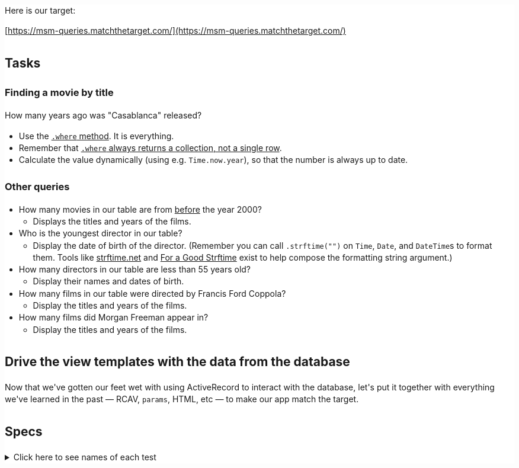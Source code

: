 Here is our target:

[https://msm-queries.matchthetarget.com/](https://msm-queries.matchthetarget.com/)

## Tasks

### Finding a movie by title

How many years ago was "Casablanca" released?

 - Use the [`.where` method](https://chapters.firstdraft.com/chapters/770#where). It is everything.
 - Remember that [`.where` always returns a collection, not a single row](https://chapters.firstdraft.com/chapters/770#where-always-returns-a-collection-not-a-single-row).
 - Calculate the value dynamically (using e.g. `Time.now.year`), so that the number is always up to date.

### Other queries

 - How many movies in our table are from [before](https://chapters.firstdraft.com/chapters/770#less-than-or-greater-than) the year 2000?
    - Displays the titles and years of the films.
 - Who is the youngest director in our table?
    - Display the date of birth of the director. (Remember you can call `.strftime("")` on `Time`, `Date`, and `DateTime`s to format them. Tools like [strftime.net](http://strftime.net/) and [For a Good Strftime](https://www.foragoodstrftime.com/) exist to help compose the formatting string argument.)
 - How many directors in our table are less than 55 years old?
    - Display their names and dates of birth.
 - How many films in our table were directed by Francis Ford Coppola?
    - Display the titles and years of the films.
 - How many films did Morgan Freeman appear in?
    - Display the titles and years of the films.

## Drive the view templates with the data from the database

Now that we've gotten our feet wet with using ActiveRecord to interact with the database, let's put it together with everything we've learned in the past — RCAV, `params`, HTML, etc — to make our app match the target.

## Specs
<details><summary>Click here to see names of each test</summary></details>